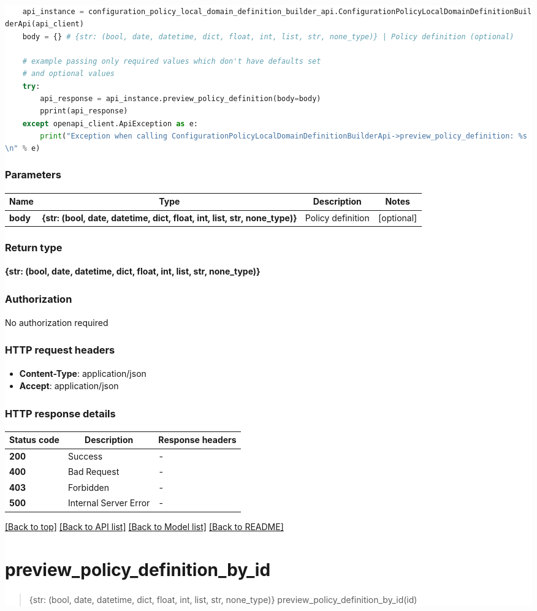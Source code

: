 ```python
    api_instance = configuration_policy_local_domain_definition_builder_api.ConfigurationPolicyLocalDomainDefinitionBuilderApi(api_client)
    body = {} # {str: (bool, date, datetime, dict, float, int, list, str, none_type)} | Policy definition (optional)

    # example passing only required values which don't have defaults set
    # and optional values
    try:
        api_response = api_instance.preview_policy_definition(body=body)
        pprint(api_response)
    except openapi_client.ApiException as e:
        print("Exception when calling ConfigurationPolicyLocalDomainDefinitionBuilderApi->preview_policy_definition: %s\n" % e)
```


### Parameters

Name | Type | Description  | Notes
------------- | ------------- | ------------- | -------------
 **body** | **{str: (bool, date, datetime, dict, float, int, list, str, none_type)}**| Policy definition | [optional]

### Return type

**{str: (bool, date, datetime, dict, float, int, list, str, none_type)}**

### Authorization

No authorization required

### HTTP request headers

 - **Content-Type**: application/json
 - **Accept**: application/json


### HTTP response details

| Status code | Description | Response headers |
|-------------|-------------|------------------|
**200** | Success |  -  |
**400** | Bad Request |  -  |
**403** | Forbidden |  -  |
**500** | Internal Server Error |  -  |

[[Back to top]](#) [[Back to API list]](../README.md#documentation-for-api-endpoints) [[Back to Model list]](../README.md#documentation-for-models) [[Back to README]](../README.md)

# **preview_policy_definition_by_id**
> {str: (bool, date, datetime, dict, float, int, list, str, none_type)} preview_policy_definition_by_id(id)
